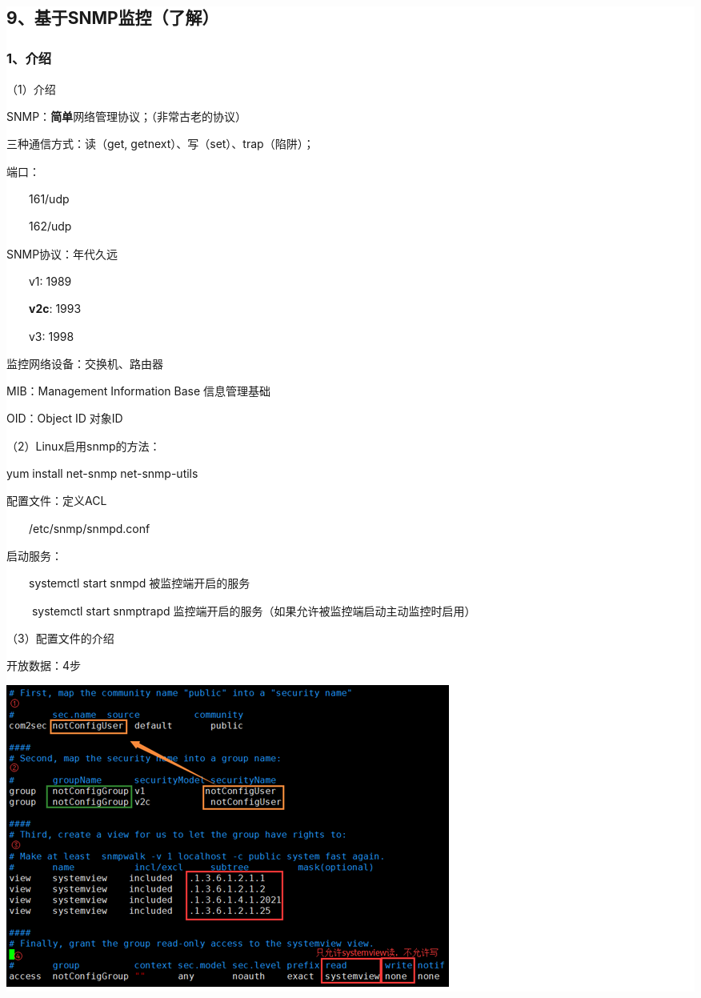  

## 9、基于SNMP监控（了解）

### 1、介绍

（1）介绍

SNMP：**简单**网络管理协议；（非常古老的协议）

三种通信方式：读（get, getnext）、写（set）、trap（陷阱）；

端口：

　　161/udp

　　162/udp

SNMP协议：年代久远

　　v1: 1989

　　**v2c**: 1993

　　v3: 1998

监控网络设备：交换机、路由器

MIB：Management Information Base 信息管理基础

OID：Object ID 对象ID

 

（2）Linux启用snmp的方法：

yum install net-snmp net-snmp-utils

配置文件：定义ACL

　　/etc/snmp/snmpd.conf

启动服务：

　　systemctl start snmpd 被监控端开启的服务

　　 systemctl start snmptrapd    监控端开启的服务（如果允许被监控端启动主动监控时启用）

 

（3）配置文件的介绍

开放数据：4步

![img](assets/1216496-20171226172045276-679726746.png)
